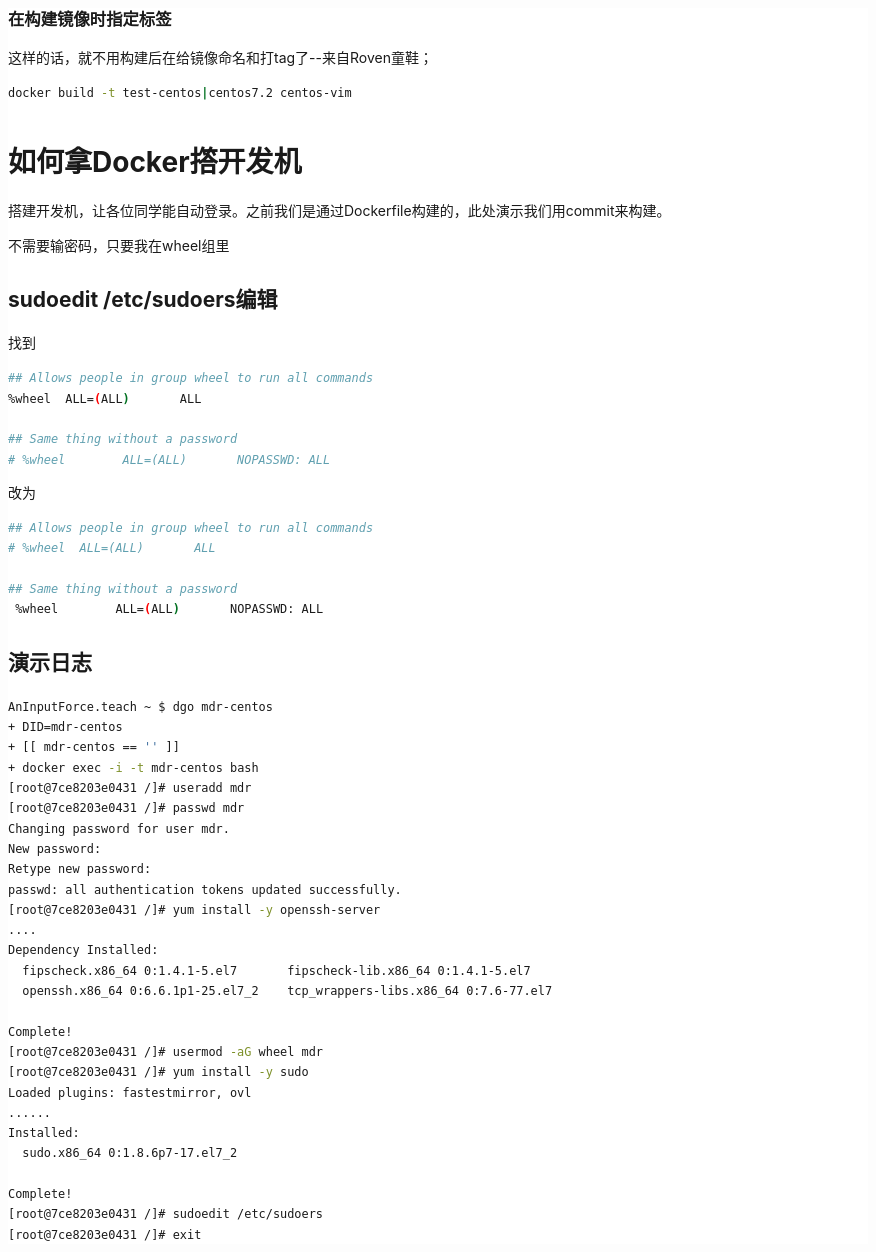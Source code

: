 ### 在构建镜像时指定标签

这样的话，就不用构建后在给镜像命名和打tag了--来自Roven童鞋；

```bash
docker build -t test-centos|centos7.2 centos-vim
```

# 如何拿Docker撘开发机

搭建开发机，让各位同学能自动登录。之前我们是通过Dockerfile构建的，此处演示我们用commit来构建。

不需要输密码，只要我在wheel组里

## sudoedit /etc/sudoers编辑

找到

```bash
## Allows people in group wheel to run all commands
%wheel  ALL=(ALL)       ALL

## Same thing without a password
# %wheel        ALL=(ALL)       NOPASSWD: ALL
```

改为

```bash
## Allows people in group wheel to run all commands
# %wheel  ALL=(ALL)       ALL

## Same thing without a password
 %wheel        ALL=(ALL)       NOPASSWD: ALL
```

## 演示日志

```bash
AnInputForce.teach ~ $ dgo mdr-centos
+ DID=mdr-centos
+ [[ mdr-centos == '' ]]
+ docker exec -i -t mdr-centos bash
[root@7ce8203e0431 /]# useradd mdr
[root@7ce8203e0431 /]# passwd mdr
Changing password for user mdr.
New password: 
Retype new password: 
passwd: all authentication tokens updated successfully.
[root@7ce8203e0431 /]# yum install -y openssh-server
....                                     
Dependency Installed:
  fipscheck.x86_64 0:1.4.1-5.el7       fipscheck-lib.x86_64 0:1.4.1-5.el7      
  openssh.x86_64 0:6.6.1p1-25.el7_2    tcp_wrappers-libs.x86_64 0:7.6-77.el7   

Complete!
[root@7ce8203e0431 /]# usermod -aG wheel mdr
[root@7ce8203e0431 /]# yum install -y sudo          
Loaded plugins: fastestmirror, ovl
......
Installed:
  sudo.x86_64 0:1.8.6p7-17.el7_2                                                

Complete!
[root@7ce8203e0431 /]# sudoedit /etc/sudoers
[root@7ce8203e0431 /]# exit
```

[^演示账号权限不足提示]: 本节内容因演示账号没有root权限，所有操作日志仅供参考。如有问题，烦请指正。